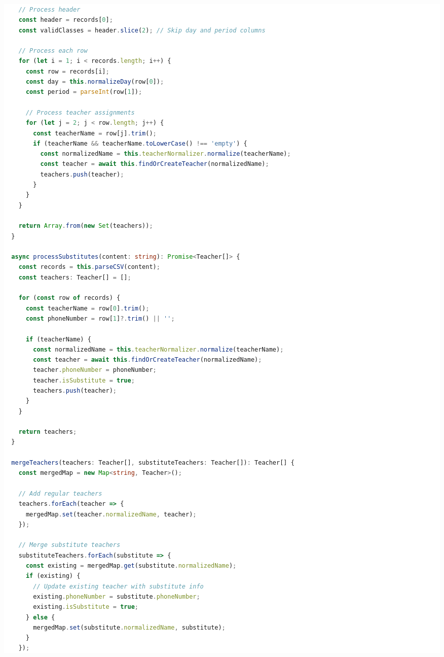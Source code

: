 ```typescript
    // Process header
    const header = records[0];
    const validClasses = header.slice(2); // Skip day and period columns

    // Process each row
    for (let i = 1; i < records.length; i++) {
      const row = records[i];
      const day = this.normalizeDay(row[0]);
      const period = parseInt(row[1]);

      // Process teacher assignments
      for (let j = 2; j < row.length; j++) {
        const teacherName = row[j].trim();
        if (teacherName && teacherName.toLowerCase() !== 'empty') {
          const normalizedName = this.teacherNormalizer.normalize(teacherName);
          const teacher = await this.findOrCreateTeacher(normalizedName);
          teachers.push(teacher);
        }
      }
    }

    return Array.from(new Set(teachers));
  }

  async processSubstitutes(content: string): Promise<Teacher[]> {
    const records = this.parseCSV(content);
    const teachers: Teacher[] = [];

    for (const row of records) {
      const teacherName = row[0].trim();
      const phoneNumber = row[1]?.trim() || '';
      
      if (teacherName) {
        const normalizedName = this.teacherNormalizer.normalize(teacherName);
        const teacher = await this.findOrCreateTeacher(normalizedName);
        teacher.phoneNumber = phoneNumber;
        teacher.isSubstitute = true;
        teachers.push(teacher);
      }
    }

    return teachers;
  }

  mergeTeachers(teachers: Teacher[], substituteTeachers: Teacher[]): Teacher[] {
    const mergedMap = new Map<string, Teacher>();

    // Add regular teachers
    teachers.forEach(teacher => {
      mergedMap.set(teacher.normalizedName, teacher);
    });

    // Merge substitute teachers
    substituteTeachers.forEach(substitute => {
      const existing = mergedMap.get(substitute.normalizedName);
      if (existing) {
        // Update existing teacher with substitute info
        existing.phoneNumber = substitute.phoneNumber;
        existing.isSubstitute = true;
      } else {
        mergedMap.set(substitute.normalizedName, substitute);
      }
    });
```